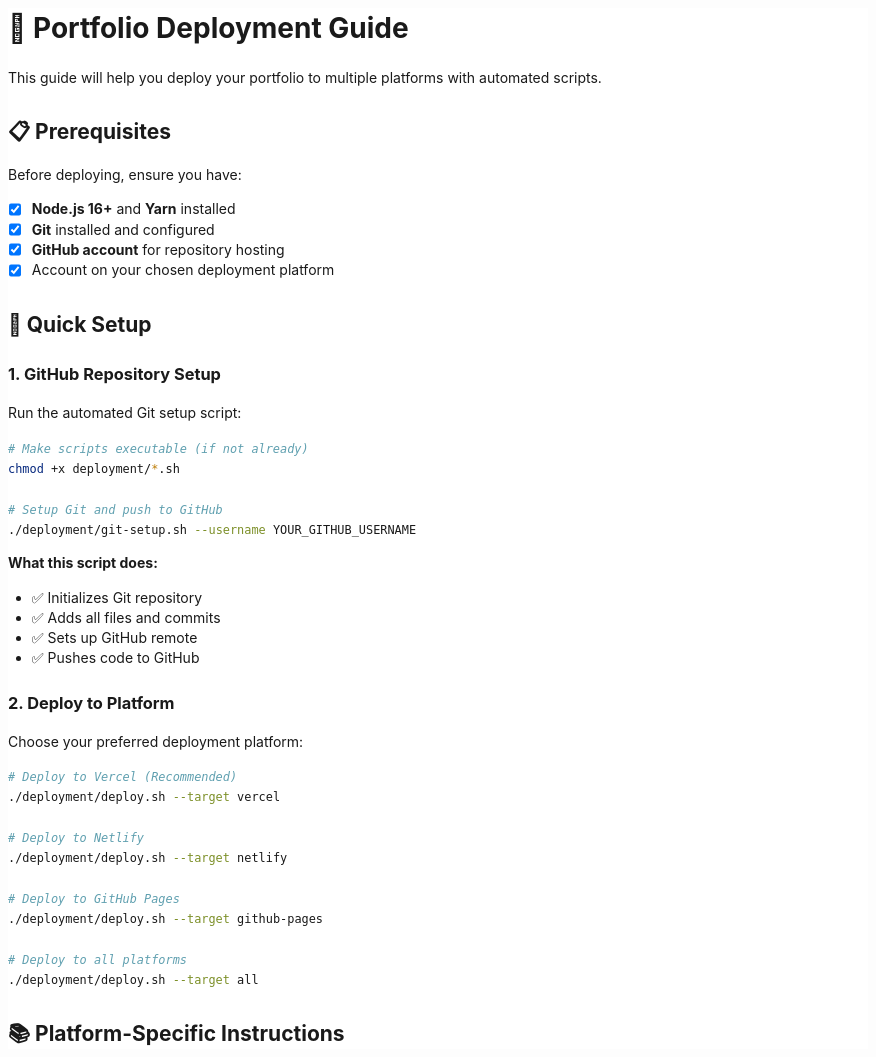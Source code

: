 # 🚀 Portfolio Deployment Guide

This guide will help you deploy your portfolio to multiple platforms with automated scripts.

## 📋 Prerequisites

Before deploying, ensure you have:

- [x] **Node.js 16+** and **Yarn** installed
- [x] **Git** installed and configured
- [x] **GitHub account** for repository hosting
- [x] Account on your chosen deployment platform

## 🔧 Quick Setup

### 1. GitHub Repository Setup

Run the automated Git setup script:

```bash
# Make scripts executable (if not already)
chmod +x deployment/*.sh

# Setup Git and push to GitHub
./deployment/git-setup.sh --username YOUR_GITHUB_USERNAME
```

**What this script does:**
- ✅ Initializes Git repository
- ✅ Adds all files and commits
- ✅ Sets up GitHub remote
- ✅ Pushes code to GitHub

### 2. Deploy to Platform

Choose your preferred deployment platform:

```bash
# Deploy to Vercel (Recommended)
./deployment/deploy.sh --target vercel

# Deploy to Netlify
./deployment/deploy.sh --target netlify

# Deploy to GitHub Pages
./deployment/deploy.sh --target github-pages

# Deploy to all platforms
./deployment/deploy.sh --target all
```

## 📚 Platform-Specific Instructions

